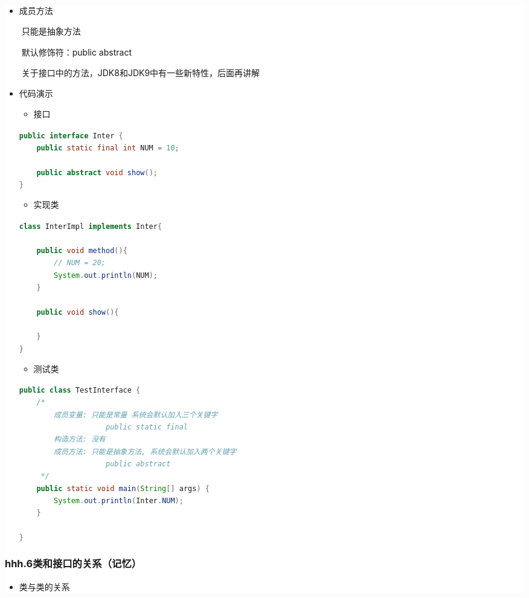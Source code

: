   - 成员方法

    ​	只能是抽象方法

    ​	默认修饰符：public abstract

    ​	关于接口中的方法，JDK8和JDK9中有一些新特性，后面再讲解

- 代码演示

  - 接口

  ```java
  public interface Inter {
      public static final int NUM = 10;

      public abstract void show();
  }
  ```

  - 实现类

  ```java
  class InterImpl implements Inter{

      public void method(){
          // NUM = 20;
          System.out.println(NUM);
      }

      public void show(){

      }
  }
  ```

  - 测试类

  ```java
  public class TestInterface {
      /*
          成员变量: 只能是常量 系统会默认加入三个关键字
                      public static final
          构造方法: 没有
          成员方法: 只能是抽象方法, 系统会默认加入两个关键字
                      public abstract
       */
      public static void main(String[] args) {
          System.out.println(Inter.NUM);
      }
    
  }
  ```

### hhh.6类和接口的关系（记忆）

- 类与类的关系
